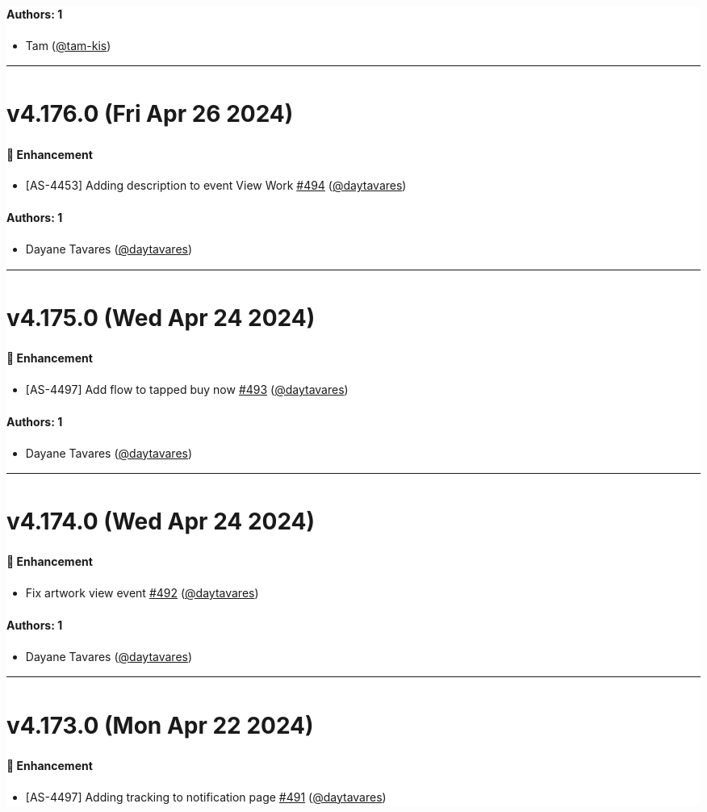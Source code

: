 #### Authors: 1

- Tam ([@tam-kis](https://github.com/tam-kis))

---

# v4.176.0 (Fri Apr 26 2024)

#### 🚀  Enhancement

- [AS-4453] Adding description to event View Work [#494](https://github.com/artsy/cohesion/pull/494) ([@daytavares](https://github.com/daytavares))

#### Authors: 1

- Dayane Tavares ([@daytavares](https://github.com/daytavares))

---

# v4.175.0 (Wed Apr 24 2024)

#### 🚀  Enhancement

- [AS-4497] Add flow to tapped buy now [#493](https://github.com/artsy/cohesion/pull/493) ([@daytavares](https://github.com/daytavares))

#### Authors: 1

- Dayane Tavares ([@daytavares](https://github.com/daytavares))

---

# v4.174.0 (Wed Apr 24 2024)

#### 🚀  Enhancement

- Fix artwork view event [#492](https://github.com/artsy/cohesion/pull/492) ([@daytavares](https://github.com/daytavares))

#### Authors: 1

- Dayane Tavares ([@daytavares](https://github.com/daytavares))

---

# v4.173.0 (Mon Apr 22 2024)

#### 🚀  Enhancement

- [AS-4497] Adding tracking to notification page [#491](https://github.com/artsy/cohesion/pull/491) ([@daytavares](https://github.com/daytavares))
